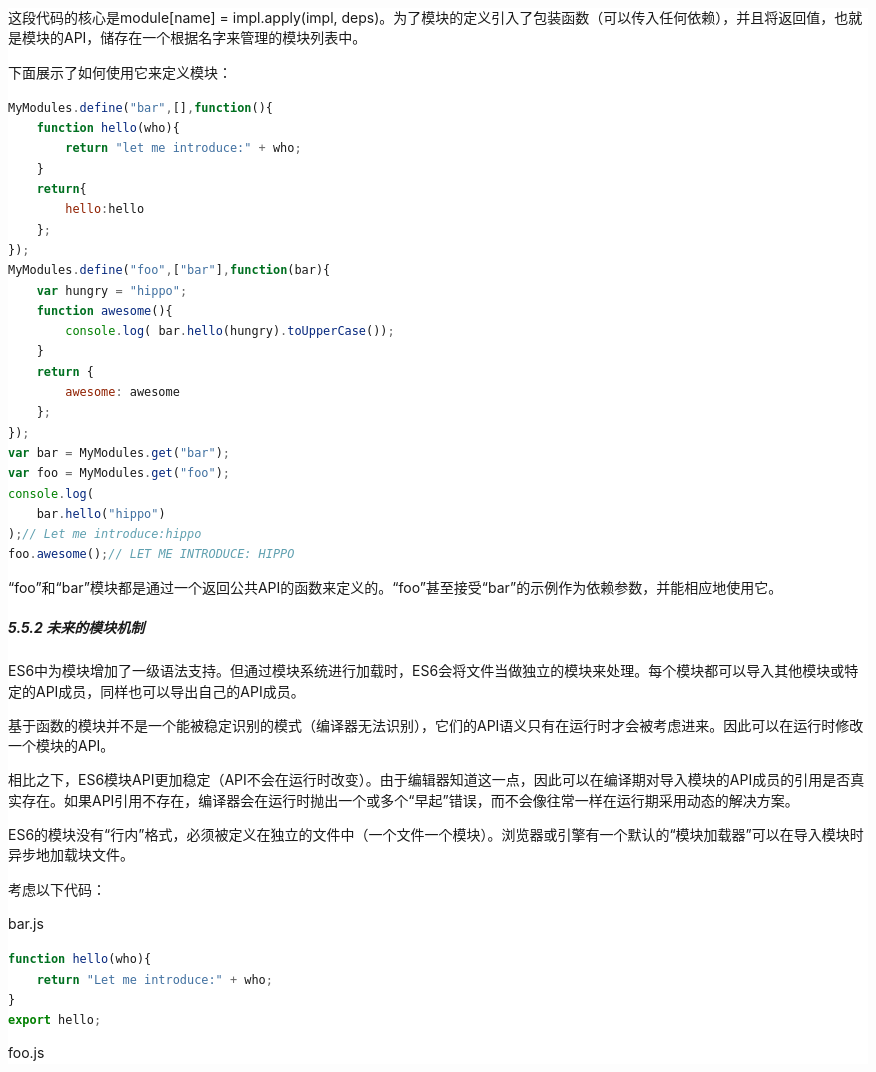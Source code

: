 
这段代码的核心是module[name] = impl.apply(impl, deps)。为了模块的定义引入了包装函数（可以传入任何依赖），并且将返回值，也就是模块的API，储存在一个根据名字来管理的模块列表中。

下面展示了如何使用它来定义模块：

```js
MyModules.define("bar",[],function(){
    function hello(who){
        return "let me introduce:" + who;
    }
    return{
        hello:hello
    };
});
MyModules.define("foo",["bar"],function(bar){
    var hungry = "hippo";
    function awesome(){
        console.log( bar.hello(hungry).toUpperCase());
    }
    return {
        awesome: awesome
    };
});
var bar = MyModules.get("bar");
var foo = MyModules.get("foo");
console.log(
	bar.hello("hippo")
);// Let me introduce:hippo
foo.awesome();// LET ME INTRODUCE: HIPPO
```

“foo”和“bar”模块都是通过一个返回公共API的函数来定义的。“foo”甚至接受“bar”的示例作为依赖参数，并能相应地使用它。

##### 5.5.2  未来的模块机制

ES6中为模块增加了一级语法支持。但通过模块系统进行加载时，ES6会将文件当做独立的模块来处理。每个模块都可以导入其他模块或特定的API成员，同样也可以导出自己的API成员。

基于函数的模块并不是一个能被稳定识别的模式（编译器无法识别），它们的API语义只有在运行时才会被考虑进来。因此可以在运行时修改一个模块的API。

相比之下，ES6模块API更加稳定（API不会在运行时改变）。由于编辑器知道这一点，因此可以在编译期对导入模块的API成员的引用是否真实存在。如果API引用不存在，编译器会在运行时抛出一个或多个“早起”错误，而不会像往常一样在运行期采用动态的解决方案。

ES6的模块没有“行内”格式，必须被定义在独立的文件中（一个文件一个模块）。浏览器或引擎有一个默认的“模块加载器”可以在导入模块时异步地加载块文件。

考虑以下代码：

bar.js

```js
function hello(who){
    return "Let me introduce:" + who;
}
export hello;
```

foo.js
